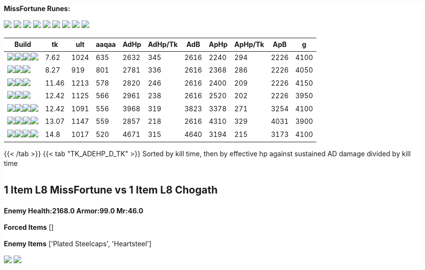 **MissFortune Runes:**


![](/Styles/Precision/PressTheAttack/PressTheAttack.png)
![](/Styles/Precision/Overheal.png)
![](/Styles/Precision/LegendBloodline/LegendBloodline.png)
![](/Styles/Precision/CutDown/CutDown.png)
![](/Styles/Sorcery/AbsoluteFocus/AbsoluteFocus.png)
![](/Styles/Sorcery/GatheringStorm/GatheringStorm.png)
![](/StatMods/StatModsAdaptiveForceIcon.png)
![](/StatMods/StatModsAdaptiveForceIcon.png)
![](/StatMods/StatModsArmorIcon.png)





 Build |tk|ult|aaqaa|AdHp|AdHp/Tk|AdB|ApHp|ApHp/Tk|ApB|g
-|-|-|-|-|-|-|-|-|-|-
![](/item/6672.png)![](/item/1001.png)![](/item/1055.png)![](/item/1036.png)|7.62|1024|635|2632|345|2616|2240|294|2226|4100
![](/item/3153.png)![](/item/1001.png)![](/item/1055.png)|8.27|919|801|2781|336|2616|2368|286|2226|4050
![](/item/3074.png)![](/item/1001.png)![](/item/1055.png)|11.46|1213|578|2820|246|2616|2400|209|2226|4150
![](/item/3072.png)![](/item/1001.png)![](/item/1055.png)|12.42|1125|566|2961|238|2616|2520|202|2226|3950
![](/item/6673.png)![](/item/1001.png)![](/item/1055.png)![](/item/1036.png)|12.42|1091|556|3968|319|3823|3378|271|3254|4100
![](/item/3156.png)![](/item/1001.png)![](/item/1055.png)![](/item/1036.png)|13.07|1147|559|2857|218|2616|4310|329|4031|3900
![](/item/3026.png)![](/item/1001.png)![](/item/1055.png)![](/item/1036.png)|14.8|1017|520|4671|315|4640|3194|215|3173|4100
{{< /tab >}}
{{< tab "TK_ADEHP_D_TK" >}}
Sorted by kill time, then by effective hp against sustained AD damage divided by kill time
## 1 Item L8 MissFortune vs 1 Item L8 Chogath

**Enemy Health:2168.0 Armor:99.0 Mr:46.0**


**Forced Items** []








**Enemy Items** ['Plated Steelcaps', 'Heartsteel']





![](/item/3047.png)
![](/item/3084.png)
